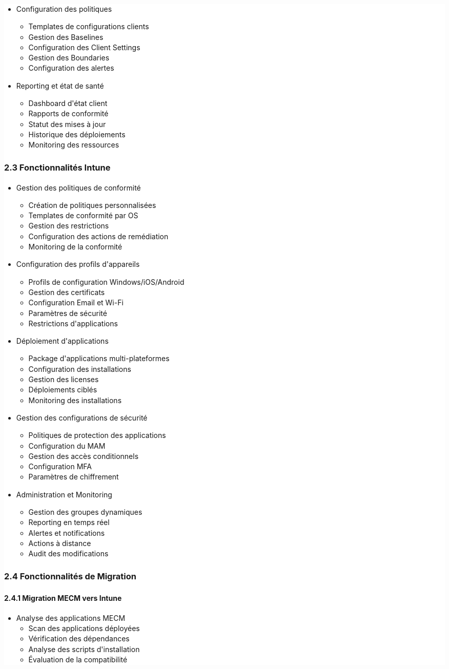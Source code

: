 - Configuration des politiques
  - Templates de configurations clients
  - Gestion des Baselines
  - Configuration des Client Settings
  - Gestion des Boundaries
  - Configuration des alertes

- Reporting et état de santé
  - Dashboard d'état client
  - Rapports de conformité
  - Statut des mises à jour
  - Historique des déploiements
  - Monitoring des ressources

### 2.3 Fonctionnalités Intune
- Gestion des politiques de conformité
  - Création de politiques personnalisées
  - Templates de conformité par OS
  - Gestion des restrictions
  - Configuration des actions de remédiation
  - Monitoring de la conformité

- Configuration des profils d'appareils
  - Profils de configuration Windows/iOS/Android
  - Gestion des certificats
  - Configuration Email et Wi-Fi
  - Paramètres de sécurité
  - Restrictions d'applications

- Déploiement d'applications
  - Package d'applications multi-plateformes
  - Configuration des installations
  - Gestion des licenses
  - Déploiements ciblés
  - Monitoring des installations

- Gestion des configurations de sécurité
  - Politiques de protection des applications
  - Configuration du MAM
  - Gestion des accès conditionnels
  - Configuration MFA
  - Paramètres de chiffrement

- Administration et Monitoring
  - Gestion des groupes dynamiques
  - Reporting en temps réel
  - Alertes et notifications
  - Actions à distance
  - Audit des modifications

### 2.4 Fonctionnalités de Migration
#### 2.4.1 Migration MECM vers Intune
- Analyse des applications MECM
  - Scan des applications déployées
  - Vérification des dépendances
  - Analyse des scripts d'installation
  - Évaluation de la compatibilité

